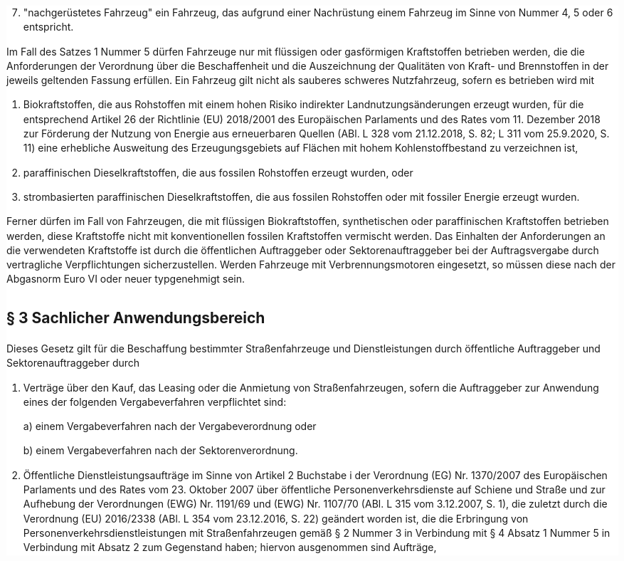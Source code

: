 






7.  "nachgerüstetes Fahrzeug" ein Fahrzeug, das aufgrund einer Nachrüstung einem Fahrzeug im Sinne von Nummer 4, 5 oder 6 entspricht.



Im Fall des Satzes 1 Nummer 5 dürfen Fahrzeuge nur mit flüssigen oder gasförmigen Kraftstoffen betrieben werden, die die Anforderungen der Verordnung über die Beschaffenheit und die Auszeichnung der Qualitäten von Kraft- und Brennstoffen in der jeweils geltenden Fassung erfüllen. Ein Fahrzeug gilt nicht als sauberes schweres Nutzfahrzeug, sofern es betrieben wird mit

1.  Biokraftstoffen, die aus Rohstoffen mit einem hohen Risiko indirekter Landnutzungsänderungen erzeugt wurden, für die entsprechend Artikel 26 der Richtlinie (EU) 2018/2001 des Europäischen Parlaments und des Rates vom 11. Dezember 2018 zur Förderung der Nutzung von Energie aus erneuerbaren Quellen (ABl. L 328 vom 21.12.2018, S. 82; L 311 vom 25.9.2020, S. 11) eine erhebliche Ausweitung des Erzeugungsgebiets auf Flächen mit hohem Kohlenstoffbestand zu verzeichnen ist,


2.  paraffinischen Dieselkraftstoffen, die aus fossilen Rohstoffen erzeugt wurden, oder


3.  strombasierten paraffinischen Dieselkraftstoffen, die aus fossilen Rohstoffen oder mit fossiler Energie erzeugt wurden.



Ferner dürfen im Fall von Fahrzeugen, die mit flüssigen Biokraftstoffen, synthetischen oder paraffinischen Kraftstoffen betrieben werden, diese Kraftstoffe nicht mit konventionellen fossilen Kraftstoffen vermischt werden. Das Einhalten der Anforderungen an die verwendeten Kraftstoffe ist durch die öffentlichen Auftraggeber oder Sektorenauftraggeber bei der Auftragsvergabe durch vertragliche Verpflichtungen sicherzustellen. Werden Fahrzeuge mit Verbrennungsmotoren eingesetzt, so müssen diese nach der Abgasnorm Euro VI oder neuer typgenehmigt sein.


## § 3 Sachlicher Anwendungsbereich

Dieses Gesetz gilt für die Beschaffung bestimmter Straßenfahrzeuge und Dienstleistungen durch öffentliche Auftraggeber und Sektorenauftraggeber durch

1.  Verträge über den Kauf, das Leasing oder die Anmietung von Straßenfahrzeugen, sofern die Auftraggeber zur Anwendung eines der folgenden Vergabeverfahren verpflichtet sind:

    a)  einem Vergabeverfahren nach der Vergabeverordnung oder


    b)  einem Vergabeverfahren nach der Sektorenverordnung.





2.  Öffentliche Dienstleistungsaufträge im Sinne von Artikel 2 Buchstabe i der Verordnung (EG) Nr. 1370/2007 des Europäischen Parlaments und des Rates vom 23. Oktober 2007 über öffentliche Personenverkehrsdienste auf Schiene und Straße und zur Aufhebung der Verordnungen (EWG) Nr.
    1191/69                    und (EWG) Nr. 1107/70 (ABl. L 315 vom 3.12.2007, S. 1), die zuletzt durch die Verordnung (EU) 2016/2338 (ABl. L 354 vom 23.12.2016, S. 22) geändert worden ist, die die Erbringung von Personenverkehrsdienstleistungen mit Straßenfahrzeugen gemäß § 2 Nummer 3 in Verbindung mit § 4 Absatz 1 Nummer 5 in Verbindung mit Absatz 2 zum Gegenstand haben; hiervon ausgenommen sind Aufträge,
